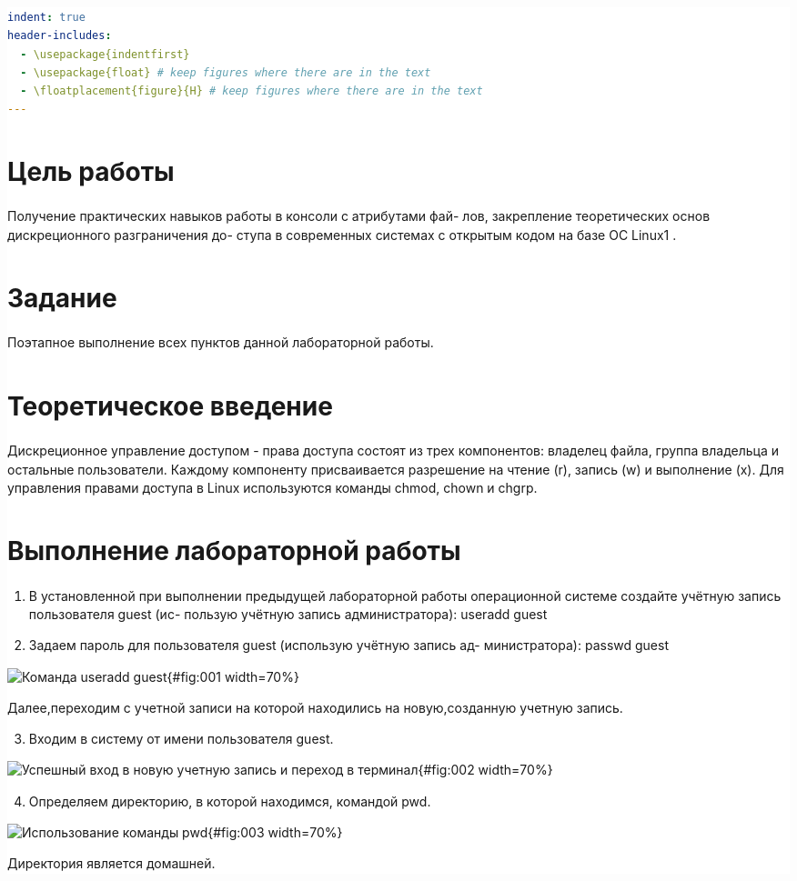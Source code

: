 ```yaml
indent: true
header-includes:
  - \usepackage{indentfirst}
  - \usepackage{float} # keep figures where there are in the text
  - \floatplacement{figure}{H} # keep figures where there are in the text
---
```


# Цель работы

Получение практических навыков работы в консоли с атрибутами фай-
лов, закрепление теоретических основ дискреционного разграничения до-
ступа в современных системах с открытым кодом на базе ОС Linux1 .

# Задание

Поэтапное выполнение всех пунктов данной лабораторной работы.

# Теоретическое введение

Дискреционное управление доступом - права доступа состоят из трех компонентов: владелец файла, группа владельца и остальные пользователи. Каждому компоненту присваивается разрешение на чтение (r), запись (w) и выполнение (x). Для управления правами доступа в Linux используются команды chmod, chown и chgrp.

# Выполнение лабораторной работы

1. В установленной при выполнении предыдущей лабораторной работы
операционной системе создайте учётную запись пользователя guest (ис-
пользую учётную запись администратора):
useradd guest

2. Задаем пароль для пользователя guest (использую учётную запись ад-
министратора):
passwd guest

![Команда useradd guest](images/1.png){#fig:001 width=70%}

Далее,переходим с учетной записи на которой находились на новую,созданную учетную запись.

3. Входим в систему от имени пользователя guest.

![Успешный вход в новую учетную запись и переход в терминал](images/2.png){#fig:002 width=70%}

4. Определяем директорию, в которой находимся, командой pwd. 

![Использование команды pwd](images/3.png){#fig:003 width=70%}

Директория является домашней.
